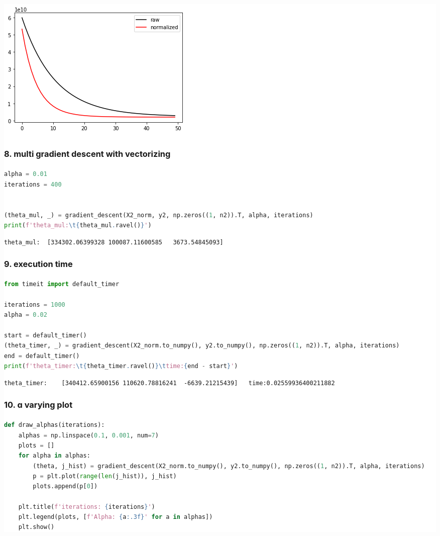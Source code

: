 
![png](./lab1/out/output_23_0.png)


### 8. multi gradient descent with vectorizing


```python
alpha = 0.01
iterations = 400


(theta_mul, _) = gradient_descent(X2_norm, y2, np.zeros((1, n2)).T, alpha, iterations)
print(f'theta_mul:\t{theta_mul.ravel()}')
```

    theta_mul:	[334302.06399328 100087.11600585   3673.54845093]


### 9. execution time


```python
from timeit import default_timer

iterations = 1000
alpha = 0.02

start = default_timer()
(theta_timer, _) = gradient_descent(X2_norm.to_numpy(), y2.to_numpy(), np.zeros((1, n2)).T, alpha, iterations)
end = default_timer()
print(f'theta_timer:\t{theta_timer.ravel()}\ttime:{end - start}')
```

    theta_timer:	[340412.65900156 110620.78816241  -6639.21215439]	time:0.02559936400211882


### 10. ɑ varying plot


```python
def draw_alphas(iterations):
    alphas = np.linspace(0.1, 0.001, num=7)
    plots = []
    for alpha in alphas:
        (theta, j_hist) = gradient_descent(X2_norm.to_numpy(), y2.to_numpy(), np.zeros((1, n2)).T, alpha, iterations)
        p = plt.plot(range(len(j_hist)), j_hist)
        plots.append(p[0])

    plt.title(f'iterations: {iterations}')
    plt.legend(plots, [f'Alpha: {a:.3f}' for a in alphas])
    plt.show()
```
